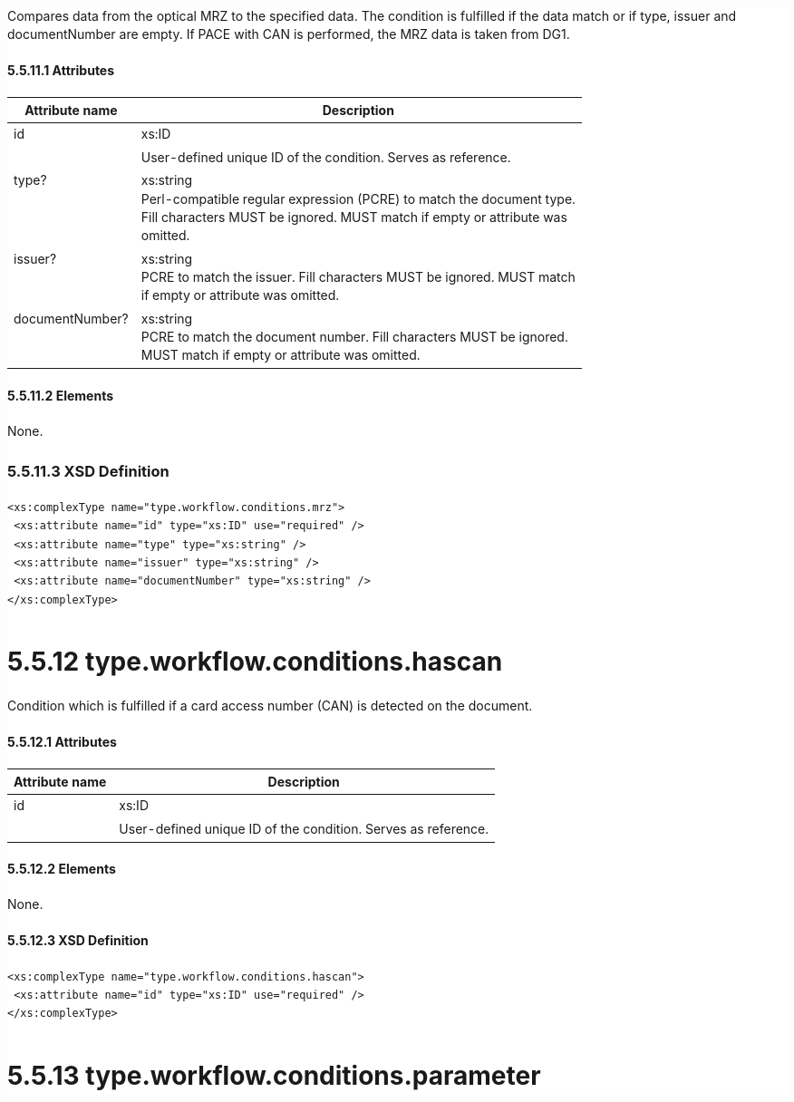 Compares data from the optical MRZ to the specified data. The condition is fulfilled if the data match or if type, issuer and documentNumber are empty. If PACE with CAN is performed, the MRZ data is taken from DG1.

#### 5.5.11.1 Attributes

| Attribute name  | Description                                                                                                                                                             |
|-----------------|-------------------------------------------------------------------------------------------------------------------------------------------------------------------------|
| id              | xs:ID                                                                                                                                                                   |
|                 | User-defined unique ID of the condition. Serves as reference.                                                                                                           |
| type?           | xs:string<br>Perl-compatible regular expression (PCRE) to match the document type.<br>Fill characters MUST be ignored. MUST match if empty or attribute was<br>omitted. |
| issuer?         | xs:string<br>PCRE to match the issuer. Fill characters MUST be ignored. MUST match<br>if empty or attribute was omitted.                                                |
| documentNumber? | xs:string<br>PCRE to match the document number. Fill characters MUST be ignored.<br>MUST match if empty or attribute was omitted.                                       |

#### 5.5.11.2 Elements

None.

### 5.5.11.3 XSD Definition

```
<xs:complexType name="type.workflow.conditions.mrz">
 <xs:attribute name="id" type="xs:ID" use="required" />
 <xs:attribute name="type" type="xs:string" />
 <xs:attribute name="issuer" type="xs:string" />
 <xs:attribute name="documentNumber" type="xs:string" />
</xs:complexType>
```
# 5.5.12 type.workflow.conditions.hascan

Condition which is fulfilled if a card access number (CAN) is detected on the document.

#### 5.5.12.1 Attributes

| Attribute name | Description                                                   |
|----------------|---------------------------------------------------------------|
| id             | xs:ID                                                         |
|                | User-defined unique ID of the condition. Serves as reference. |

#### 5.5.12.2 Elements

None.

#### 5.5.12.3 XSD Definition

```
<xs:complexType name="type.workflow.conditions.hascan">
 <xs:attribute name="id" type="xs:ID" use="required" />
</xs:complexType>
```
# 5.5.13 type.workflow.conditions.parameter
